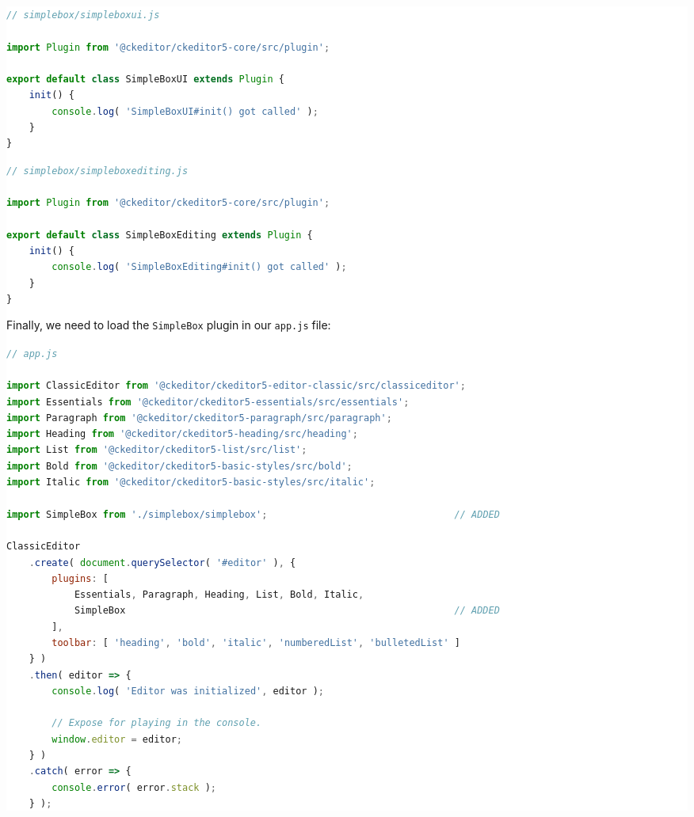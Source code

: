```js
// simplebox/simpleboxui.js

import Plugin from '@ckeditor/ckeditor5-core/src/plugin';

export default class SimpleBoxUI extends Plugin {
	init() {
		console.log( 'SimpleBoxUI#init() got called' );
	}
}
```

```js
// simplebox/simpleboxediting.js

import Plugin from '@ckeditor/ckeditor5-core/src/plugin';

export default class SimpleBoxEditing extends Plugin {
	init() {
		console.log( 'SimpleBoxEditing#init() got called' );
	}
}
```

Finally, we need to load the `SimpleBox` plugin in our `app.js` file:

```js
// app.js

import ClassicEditor from '@ckeditor/ckeditor5-editor-classic/src/classiceditor';
import Essentials from '@ckeditor/ckeditor5-essentials/src/essentials';
import Paragraph from '@ckeditor/ckeditor5-paragraph/src/paragraph';
import Heading from '@ckeditor/ckeditor5-heading/src/heading';
import List from '@ckeditor/ckeditor5-list/src/list';
import Bold from '@ckeditor/ckeditor5-basic-styles/src/bold';
import Italic from '@ckeditor/ckeditor5-basic-styles/src/italic';

import SimpleBox from './simplebox/simplebox';                                 // ADDED

ClassicEditor
	.create( document.querySelector( '#editor' ), {
		plugins: [
			Essentials, Paragraph, Heading, List, Bold, Italic,
			SimpleBox                                                          // ADDED
		],
		toolbar: [ 'heading', 'bold', 'italic', 'numberedList', 'bulletedList' ]
	} )
	.then( editor => {
		console.log( 'Editor was initialized', editor );

		// Expose for playing in the console.
		window.editor = editor;
	} )
	.catch( error => {
		console.error( error.stack );
	} );
```
